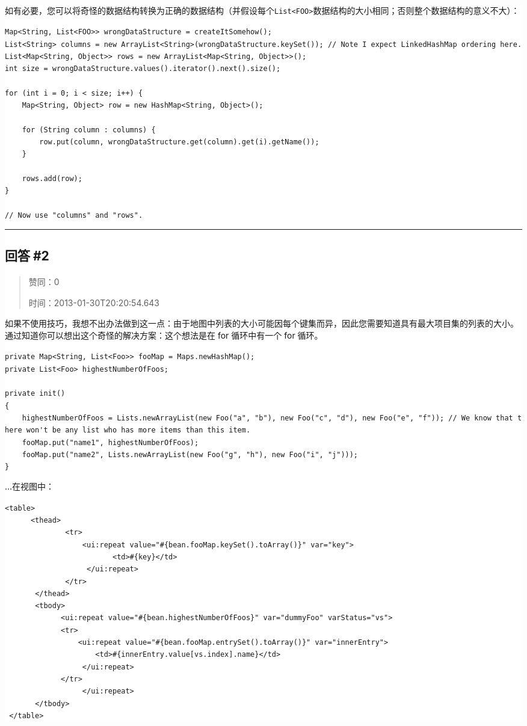 如有必要，您可以将奇怪的数据结构转换为正确的数据结构（并假设每个`List<FOO>`数据结构的大小相同；否则整个数据结构的意义不大）：

```
Map<String, List<FOO>> wrongDataStructure = createItSomehow();
List<String> columns = new ArrayList<String>(wrongDataStructure.keySet()); // Note I expect LinkedHashMap ordering here.
List<Map<String, Object>> rows = new ArrayList<Map<String, Object>>();
int size = wrongDataStructure.values().iterator().next().size();

for (int i = 0; i < size; i++) {
    Map<String, Object> row = new HashMap<String, Object>();

    for (String column : columns) {
        row.put(column, wrongDataStructure.get(column).get(i).getName());
    }

    rows.add(row);
}

// Now use "columns" and "rows". 
```

* * *

## 回答 #2

> 赞同：0
> 
> 时间：2013-01-30T20:20:54.643

如果不使用技巧，我想不出办法做到这一点：由于地图中列表的大小可能因每个键集而异，因此您需要知道具有最大项目集的列表的大小。通过知道你可以想出这个奇怪的解决方案：这个想法是在 for 循环中有一个 for 循环。

```
private Map<String, List<Foo>> fooMap = Maps.newHashMap();
private List<Foo> highestNumberOfFoos;

private init()
{
    highestNumberOfFoos = Lists.newArrayList(new Foo("a", "b"), new Foo("c", "d"), new Foo("e", "f")); // We know that there won't be any list who has more items than this item.
    fooMap.put("name1", highestNumberOfFoos);
    fooMap.put("name2", Lists.newArrayList(new Foo("g", "h"), new Foo("i", "j")));
} 
```

...在视图中：

```
<table>
      <thead>
              <tr>
                  <ui:repeat value="#{bean.fooMap.keySet().toArray()}" var="key">
                         <td>#{key}</td>
                   </ui:repeat>
              </tr>
       </thead>
       <tbody>
             <ui:repeat value="#{bean.highestNumberOfFoos}" var="dummyFoo" varStatus="vs">
             <tr>
                 <ui:repeat value="#{bean.fooMap.entrySet().toArray()}" var="innerEntry">
                     <td>#{innerEntry.value[vs.index].name}</td>
                  </ui:repeat>
             </tr>
                  </ui:repeat>
       </tbody>
 </table> 
```